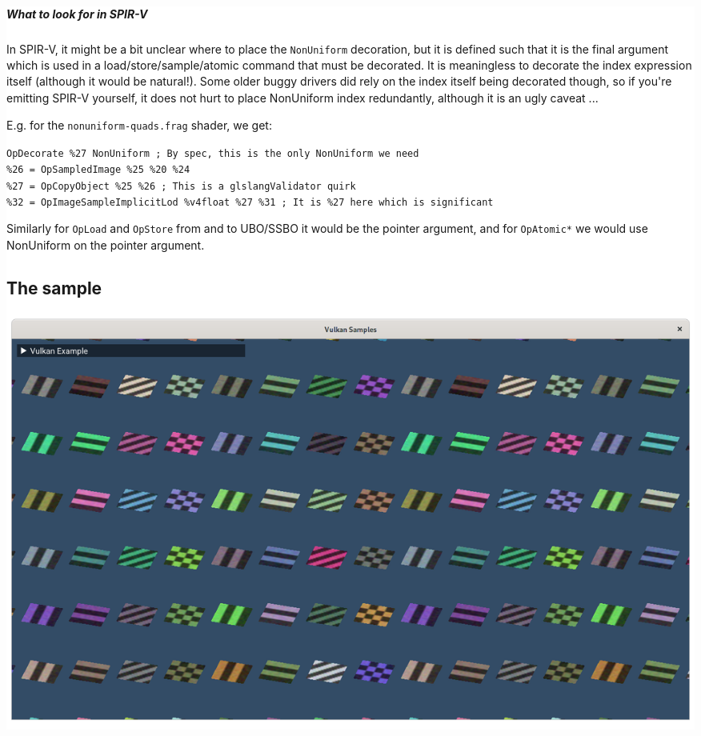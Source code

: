 ##### What to look for in SPIR-V

In SPIR-V, it might be a bit unclear where to place the `NonUniform` decoration, but it is defined such that
it is the final argument which is used in a load/store/sample/atomic command that must be decorated.
It is meaningless to decorate the index expression itself (although it would be natural!).
Some older buggy drivers did rely on the index itself being decorated though, so if you're emitting SPIR-V yourself,
it does not hurt to place NonUniform index redundantly, although it is an ugly caveat ...

E.g. for the `nonuniform-quads.frag` shader, we get:

```
OpDecorate %27 NonUniform ; By spec, this is the only NonUniform we need
%26 = OpSampledImage %25 %20 %24
%27 = OpCopyObject %25 %26 ; This is a glslangValidator quirk
%32 = OpImageSampleImplicitLod %v4float %27 %31 ; It is %27 here which is significant
```

Similarly for `OpLoad` and `OpStore` from and to UBO/SSBO it would be the pointer argument,
and for `OpAtomic*` we would use NonUniform on the pointer argument.

## The sample

![Sample](./images/sample.png)

